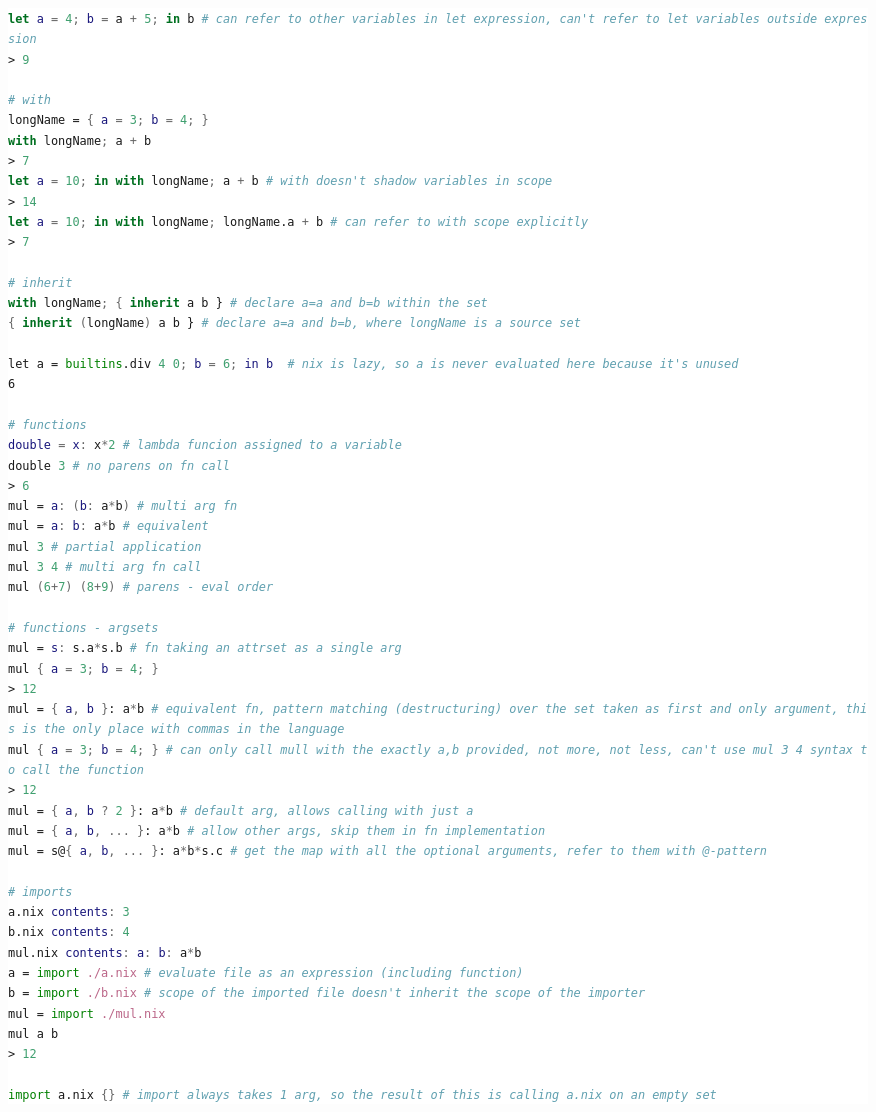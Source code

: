 ```nix
let a = 4; b = a + 5; in b # can refer to other variables in let expression, can't refer to let variables outside expression
> 9

# with
longName = { a = 3; b = 4; }
with longName; a + b
> 7
let a = 10; in with longName; a + b # with doesn't shadow variables in scope
> 14
let a = 10; in with longName; longName.a + b # can refer to with scope explicitly
> 7

# inherit
with longName; { inherit a b } # declare a=a and b=b within the set
{ inherit (longName) a b } # declare a=a and b=b, where longName is a source set

let a = builtins.div 4 0; b = 6; in b  # nix is lazy, so a is never evaluated here because it's unused
6

# functions
double = x: x*2 # lambda funcion assigned to a variable
double 3 # no parens on fn call
> 6
mul = a: (b: a*b) # multi arg fn
mul = a: b: a*b # equivalent
mul 3 # partial application
mul 3 4 # multi arg fn call
mul (6+7) (8+9) # parens - eval order

# functions - argsets 
mul = s: s.a*s.b # fn taking an attrset as a single arg
mul { a = 3; b = 4; }
> 12
mul = { a, b }: a*b # equivalent fn, pattern matching (destructuring) over the set taken as first and only argument, this is the only place with commas in the language
mul { a = 3; b = 4; } # can only call mull with the exactly a,b provided, not more, not less, can't use mul 3 4 syntax to call the function
> 12
mul = { a, b ? 2 }: a*b # default arg, allows calling with just a
mul = { a, b, ... }: a*b # allow other args, skip them in fn implementation
mul = s@{ a, b, ... }: a*b*s.c # get the map with all the optional arguments, refer to them with @-pattern

# imports
a.nix contents: 3
b.nix contents: 4
mul.nix contents: a: b: a*b
a = import ./a.nix # evaluate file as an expression (including function)
b = import ./b.nix # scope of the imported file doesn't inherit the scope of the importer
mul = import ./mul.nix
mul a b
> 12

import a.nix {} # import always takes 1 arg, so the result of this is calling a.nix on an empty set
```
